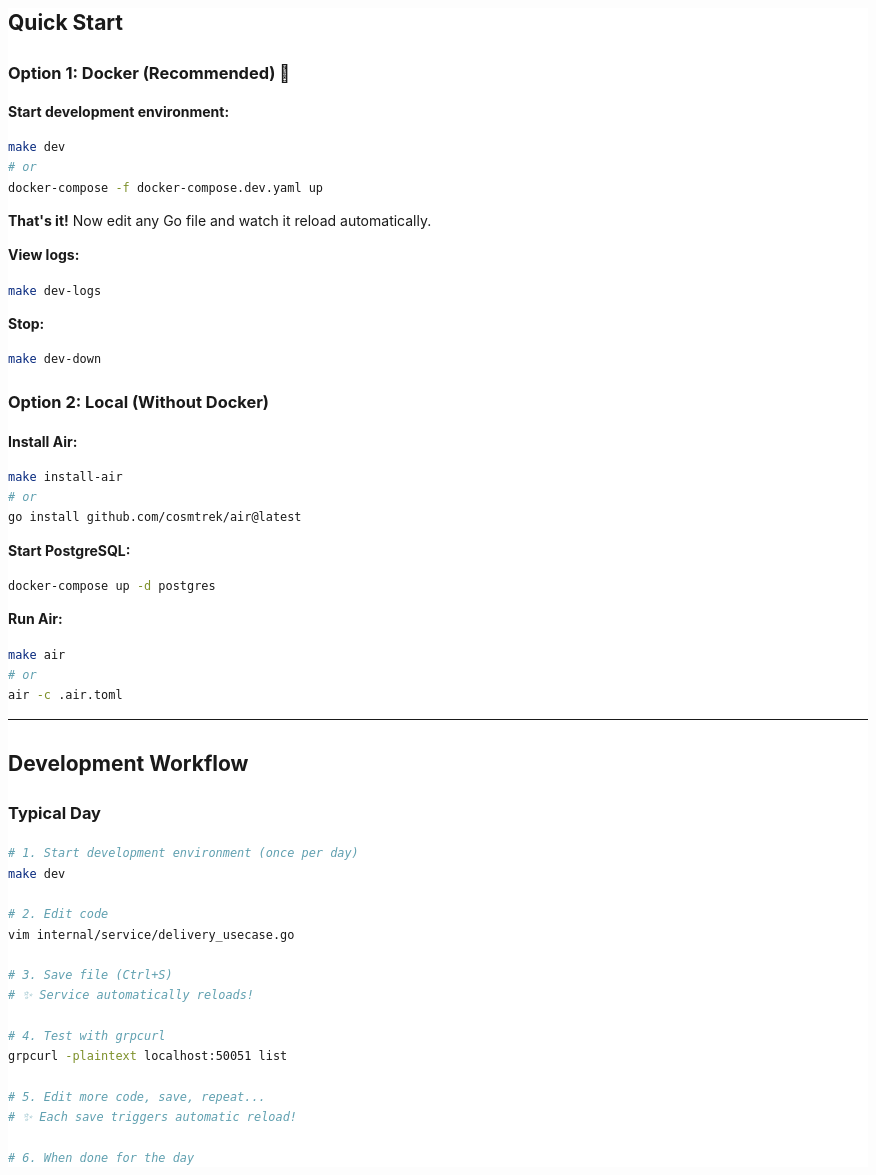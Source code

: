
## Quick Start

### Option 1: Docker (Recommended) 🐳

**Start development environment:**
```bash
make dev
# or
docker-compose -f docker-compose.dev.yaml up
```

**That's it!** Now edit any Go file and watch it reload automatically.

**View logs:**
```bash
make dev-logs
```

**Stop:**
```bash
make dev-down
```

### Option 2: Local (Without Docker)

**Install Air:**
```bash
make install-air
# or
go install github.com/cosmtrek/air@latest
```

**Start PostgreSQL:**
```bash
docker-compose up -d postgres
```

**Run Air:**
```bash
make air
# or
air -c .air.toml
```

---

## Development Workflow

### Typical Day

```bash
# 1. Start development environment (once per day)
make dev

# 2. Edit code
vim internal/service/delivery_usecase.go

# 3. Save file (Ctrl+S)
# ✨ Service automatically reloads!

# 4. Test with grpcurl
grpcurl -plaintext localhost:50051 list

# 5. Edit more code, save, repeat...
# ✨ Each save triggers automatic reload!

# 6. When done for the day
```
